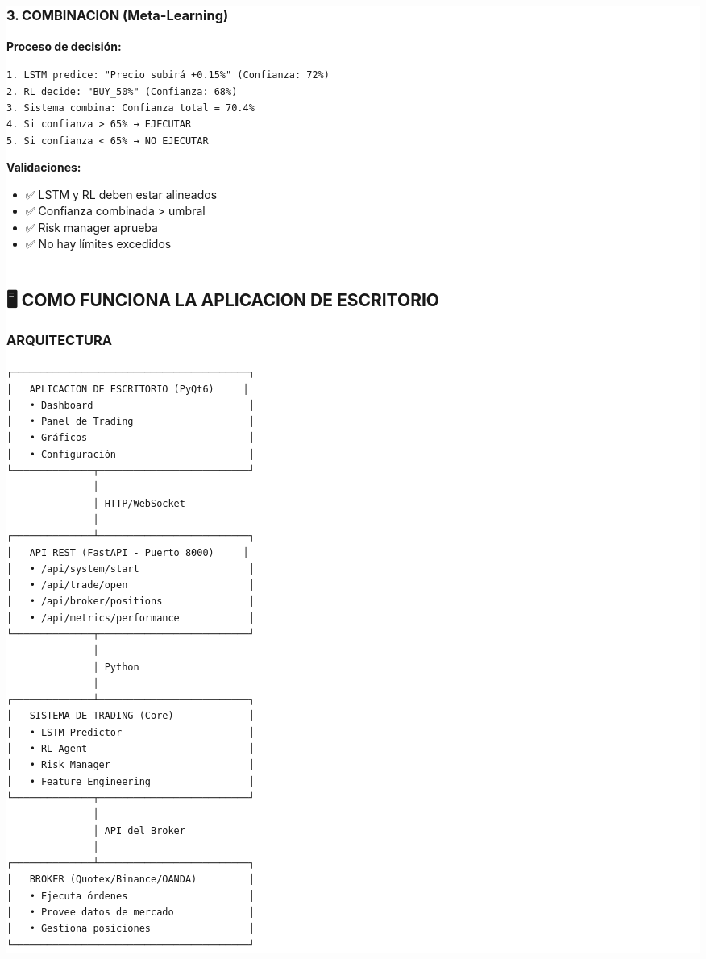 ### 3. COMBINACION (Meta-Learning)

**Proceso de decisión:**

```
1. LSTM predice: "Precio subirá +0.15%" (Confianza: 72%)
2. RL decide: "BUY_50%" (Confianza: 68%)
3. Sistema combina: Confianza total = 70.4%
4. Si confianza > 65% → EJECUTAR
5. Si confianza < 65% → NO EJECUTAR
```

**Validaciones:**
- ✅ LSTM y RL deben estar alineados
- ✅ Confianza combinada > umbral
- ✅ Risk manager aprueba
- ✅ No hay límites excedidos

---

## 🖥️ COMO FUNCIONA LA APLICACION DE ESCRITORIO

### ARQUITECTURA

```
┌─────────────────────────────────────────┐
│   APLICACION DE ESCRITORIO (PyQt6)     │
│   • Dashboard                           │
│   • Panel de Trading                    │
│   • Gráficos                            │
│   • Configuración                       │
└──────────────┬──────────────────────────┘
               │
               │ HTTP/WebSocket
               │
┌──────────────┴──────────────────────────┐
│   API REST (FastAPI - Puerto 8000)     │
│   • /api/system/start                   │
│   • /api/trade/open                     │
│   • /api/broker/positions               │
│   • /api/metrics/performance            │
└──────────────┬──────────────────────────┘
               │
               │ Python
               │
┌──────────────┴──────────────────────────┐
│   SISTEMA DE TRADING (Core)             │
│   • LSTM Predictor                      │
│   • RL Agent                            │
│   • Risk Manager                        │
│   • Feature Engineering                 │
└──────────────┬──────────────────────────┘
               │
               │ API del Broker
               │
┌──────────────┴──────────────────────────┐
│   BROKER (Quotex/Binance/OANDA)         │
│   • Ejecuta órdenes                     │
│   • Provee datos de mercado             │
│   • Gestiona posiciones                 │
└─────────────────────────────────────────┘
```
